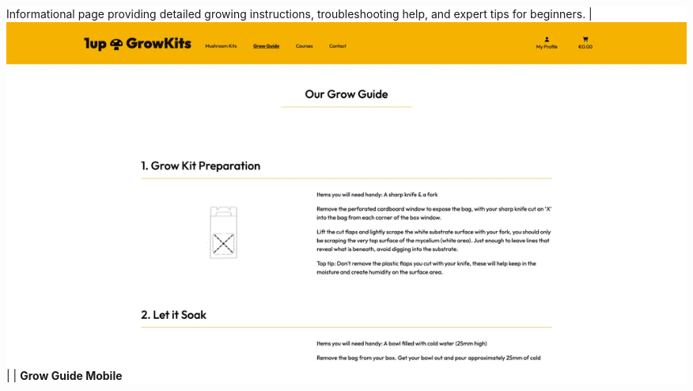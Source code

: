Informational page providing detailed growing instructions, troubleshooting help, and expert tips for beginners. | ![Guide Page](static/documentation/readme/guide-page.webp) |
| **Grow Guide Mobile**  